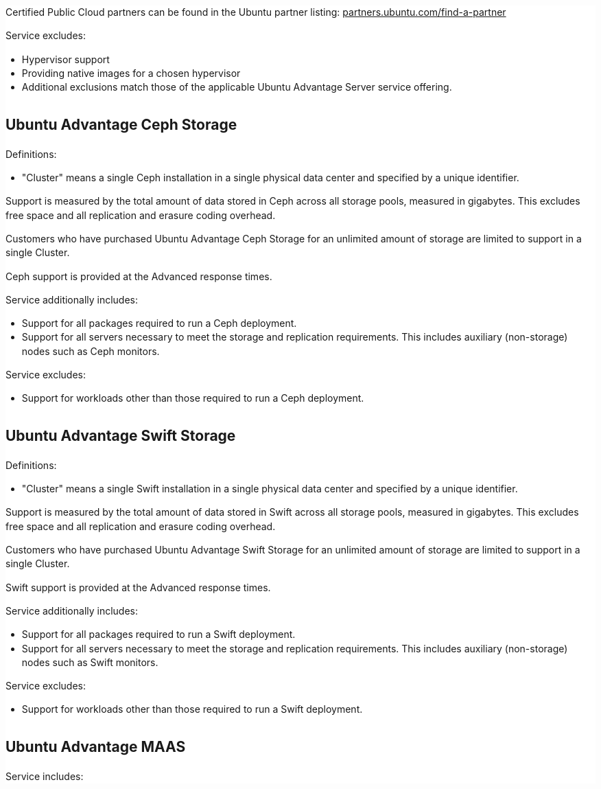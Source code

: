 Certified Public Cloud partners can be found in the Ubuntu partner listing: [partners.ubuntu.com/find-a-partner](https://partners.ubuntu.com/find-a-partner)

Service excludes:

- Hypervisor support
- Providing native images for a chosen hypervisor
- Additional exclusions match those of the applicable Ubuntu Advantage Server service offering.

<h2 id="appendix-support-scope-ceph-storage">Ubuntu Advantage Ceph Storage</h2>

Definitions:

- "Cluster" means a single Ceph installation in a single physical data center and specified by a unique identifier.

Support is measured by the total amount of data stored in Ceph across all storage pools, measured in gigabytes. This excludes free space and all replication and erasure coding overhead.

Customers who have purchased Ubuntu Advantage Ceph Storage for an unlimited amount of storage are limited to support in a single Cluster.

Ceph support is provided at the Advanced response times.

Service additionally includes:

- Support for all packages required to run a Ceph deployment.
- Support for all servers necessary to meet the storage and replication requirements. This includes auxiliary (non-storage) nodes such as Ceph monitors.

Service excludes:

- Support for workloads other than those required to run a Ceph deployment.

<h2 id="appendix-support-scope-swift-storage">Ubuntu Advantage Swift Storage</h2>

Definitions:

- "Cluster" means a single Swift installation in a single physical data center and specified by a unique identifier.

Support is measured by the total amount of data stored in Swift across all storage pools, measured in gigabytes. This excludes free space and all replication and erasure coding overhead.

Customers who have purchased Ubuntu Advantage Swift Storage for an unlimited amount of storage are limited to support in a single Cluster.

Swift support is provided at the Advanced response times.

Service additionally includes:

- Support for all packages required to run a Swift deployment.
- Support for all servers necessary to meet the storage and replication requirements. This includes auxiliary (non-storage) nodes such as Swift monitors.

Service excludes:

- Support for workloads other than those required to run a Swift deployment.

<h2 id="appendix-support-scope-maas">Ubuntu Advantage MAAS</h2>

Service includes:
